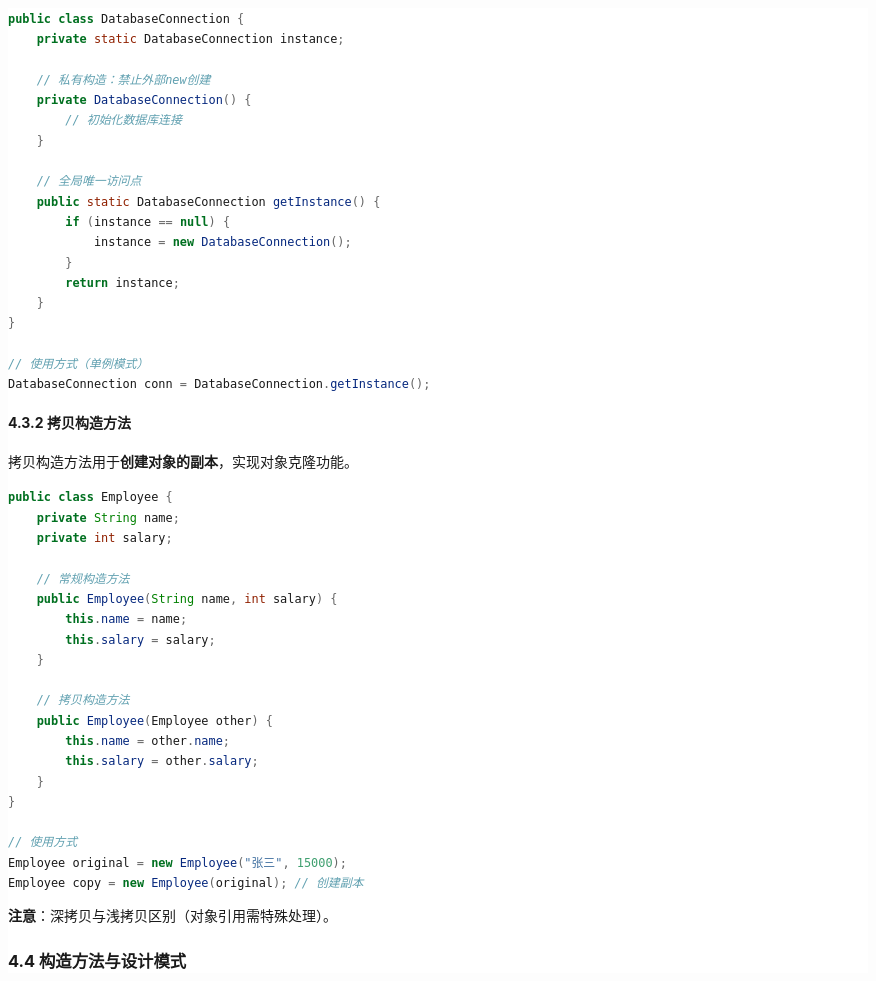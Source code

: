 ```java
public class DatabaseConnection {
    private static DatabaseConnection instance;

    // 私有构造：禁止外部new创建
    private DatabaseConnection() {
        // 初始化数据库连接
    }

    // 全局唯一访问点
    public static DatabaseConnection getInstance() {
        if (instance == null) {
            instance = new DatabaseConnection();
        }
        return instance;
    }
}

// 使用方式（单例模式）
DatabaseConnection conn = DatabaseConnection.getInstance();
```

#### 4.3.2 拷贝构造方法

拷贝构造方法用于**创建对象的副本**，实现对象克隆功能。

```java
public class Employee {
    private String name;
    private int salary;

    // 常规构造方法
    public Employee(String name, int salary) {
        this.name = name;
        this.salary = salary;
    }

    // 拷贝构造方法
    public Employee(Employee other) {
        this.name = other.name;
        this.salary = other.salary;
    }
}

// 使用方式
Employee original = new Employee("张三", 15000);
Employee copy = new Employee(original); // 创建副本
```

**注意**：深拷贝与浅拷贝区别（对象引用需特殊处理）。

### 4.4 构造方法与设计模式
